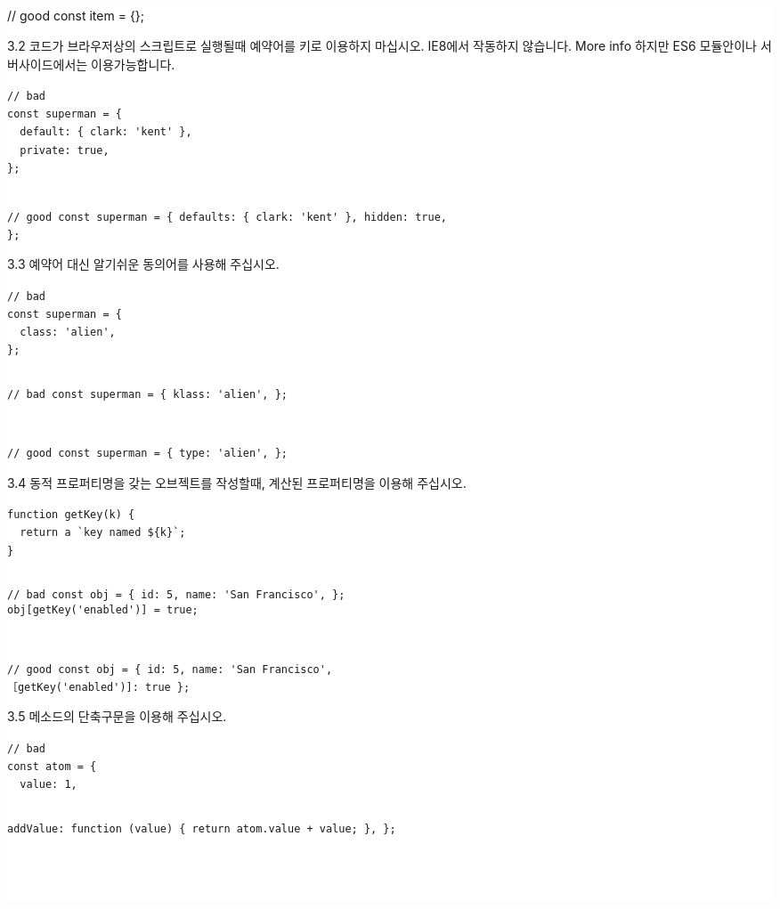 // good
const item = {};</code></pre>
<p>3.2 코드가 브라우저상의 스크립트로 실행될때 예약어를 키로 이용하지 마십시오. IE8에서 작동하지 않습니다. More info 하지만 ES6 모듈안이나 서버사이드에서는 이용가능합니다.</p>
<pre><code class="language-js">// bad
const superman = {
  default: { clark: 'kent' },
  private: true,
};

// good
const superman = {
  defaults: { clark: 'kent' },
  hidden: true,
};</code></pre>
<p>3.3 예약어 대신 알기쉬운 동의어를 사용해 주십시오.</p>
<pre><code class="language-js">// bad
const superman = {
  class: 'alien',
};

// bad
const superman = {
  klass: 'alien',
};

// good
const superman = {
  type: 'alien',
};</code></pre>
<p>3.4 동적 프로퍼티명을 갖는 오브젝트를 작성할때, 계산된 프로퍼티명을 이용해 주십시오.</p>
<pre><code class="language-js">function getKey(k) {
  return a `key named ${k}`;
}

// bad
const obj = {
  id: 5,
  name: 'San Francisco',
};
obj[getKey('enabled')] = true;

// good
const obj = {
  id: 5,
  name: 'San Francisco',
  ［getKey('enabled')]: true
};</code></pre>
<p>3.5 메소드의 단축구문을 이용해 주십시오.</p>
<pre><code class="language-js">// bad
const atom = {
  value: 1,

  addValue: function (value) {
    return atom.value + value;
  },
};
